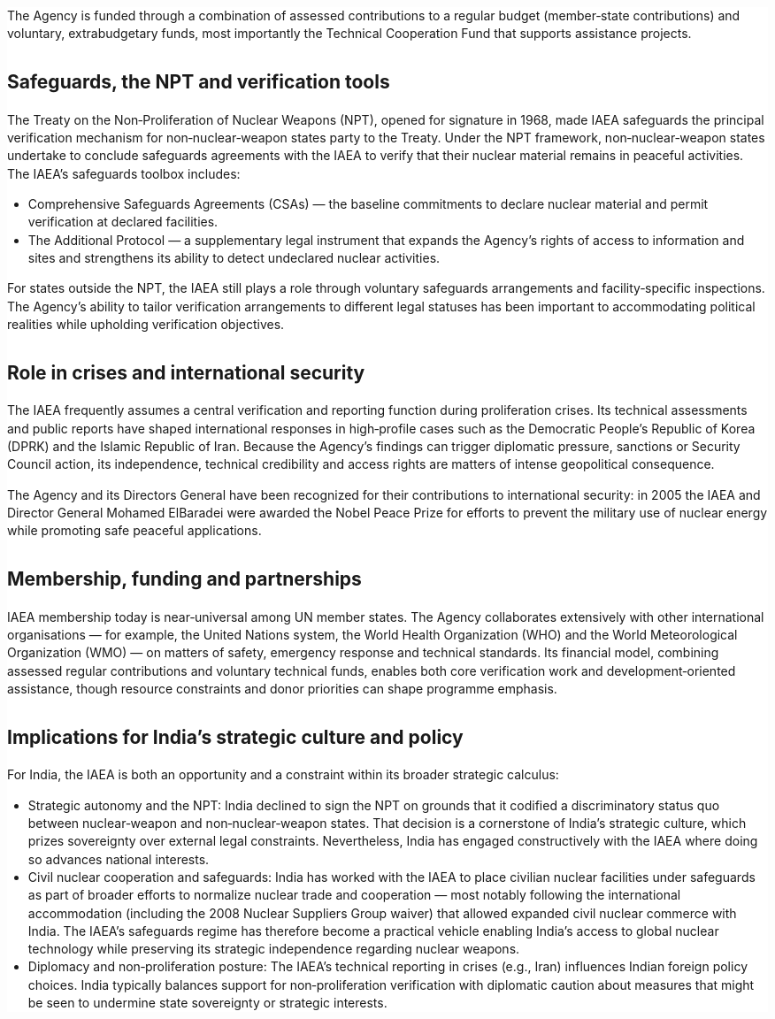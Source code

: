 The Agency is funded through a combination of assessed contributions to a regular budget (member‑state contributions) and voluntary, extrabudgetary funds, most importantly the Technical Cooperation Fund that supports assistance projects.

## Safeguards, the NPT and verification tools

The Treaty on the Non‑Proliferation of Nuclear Weapons (NPT), opened for signature in 1968, made IAEA safeguards the principal verification mechanism for non‑nuclear‑weapon states party to the Treaty. Under the NPT framework, non‑nuclear‑weapon states undertake to conclude safeguards agreements with the IAEA to verify that their nuclear material remains in peaceful activities. The IAEA’s safeguards toolbox includes:

- Comprehensive Safeguards Agreements (CSAs) — the baseline commitments to declare nuclear material and permit verification at declared facilities.
- The Additional Protocol — a supplementary legal instrument that expands the Agency’s rights of access to information and sites and strengthens its ability to detect undeclared nuclear activities.

For states outside the NPT, the IAEA still plays a role through voluntary safeguards arrangements and facility‑specific inspections. The Agency’s ability to tailor verification arrangements to different legal statuses has been important to accommodating political realities while upholding verification objectives.

## Role in crises and international security

The IAEA frequently assumes a central verification and reporting function during proliferation crises. Its technical assessments and public reports have shaped international responses in high‑profile cases such as the Democratic People’s Republic of Korea (DPRK) and the Islamic Republic of Iran. Because the Agency’s findings can trigger diplomatic pressure, sanctions or Security Council action, its independence, technical credibility and access rights are matters of intense geopolitical consequence.

The Agency and its Directors General have been recognized for their contributions to international security: in 2005 the IAEA and Director General Mohamed ElBaradei were awarded the Nobel Peace Prize for efforts to prevent the military use of nuclear energy while promoting safe peaceful applications.

## Membership, funding and partnerships

IAEA membership today is near‑universal among UN member states. The Agency collaborates extensively with other international organisations — for example, the United Nations system, the World Health Organization (WHO) and the World Meteorological Organization (WMO) — on matters of safety, emergency response and technical standards. Its financial model, combining assessed regular contributions and voluntary technical funds, enables both core verification work and development‑oriented assistance, though resource constraints and donor priorities can shape programme emphasis.

## Implications for India’s strategic culture and policy

For India, the IAEA is both an opportunity and a constraint within its broader strategic calculus:

- Strategic autonomy and the NPT: India declined to sign the NPT on grounds that it codified a discriminatory status quo between nuclear‑weapon and non‑nuclear‑weapon states. That decision is a cornerstone of India’s strategic culture, which prizes sovereignty over external legal constraints. Nevertheless, India has engaged constructively with the IAEA where doing so advances national interests.
- Civil nuclear cooperation and safeguards: India has worked with the IAEA to place civilian nuclear facilities under safeguards as part of broader efforts to normalize nuclear trade and cooperation — most notably following the international accommodation (including the 2008 Nuclear Suppliers Group waiver) that allowed expanded civil nuclear commerce with India. The IAEA’s safeguards regime has therefore become a practical vehicle enabling India’s access to global nuclear technology while preserving its strategic independence regarding nuclear weapons.
- Diplomacy and non‑proliferation posture: The IAEA’s technical reporting in crises (e.g., Iran) influences Indian foreign policy choices. India typically balances support for non‑proliferation verification with diplomatic caution about measures that might be seen to undermine state sovereignty or strategic interests.
